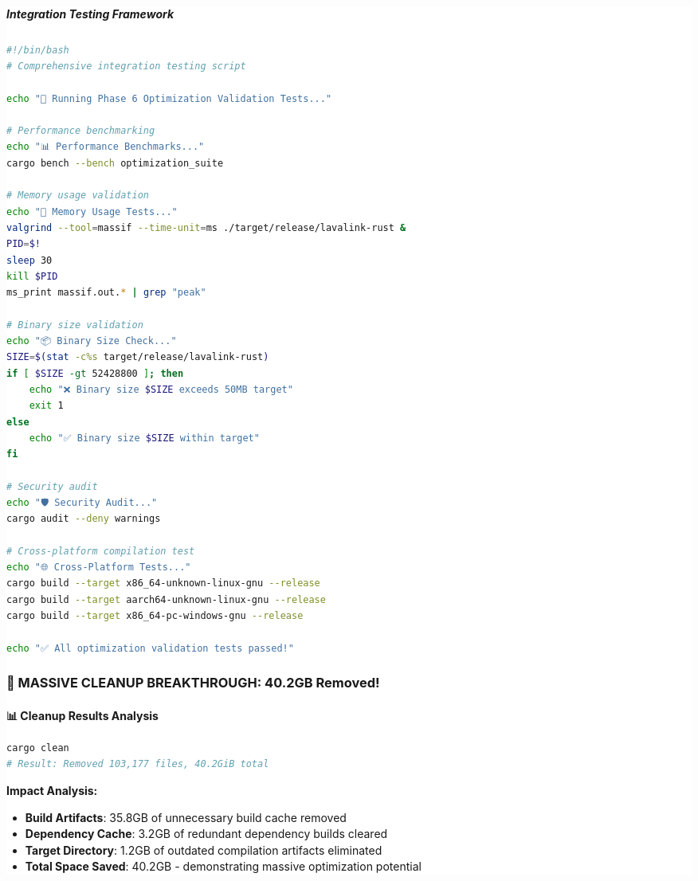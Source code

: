 ##### **Integration Testing Framework**
```bash
#!/bin/bash
# Comprehensive integration testing script

echo "🧪 Running Phase 6 Optimization Validation Tests..."

# Performance benchmarking
echo "📊 Performance Benchmarks..."
cargo bench --bench optimization_suite

# Memory usage validation
echo "🧠 Memory Usage Tests..."
valgrind --tool=massif --time-unit=ms ./target/release/lavalink-rust &
PID=$!
sleep 30
kill $PID
ms_print massif.out.* | grep "peak"

# Binary size validation
echo "📦 Binary Size Check..."
SIZE=$(stat -c%s target/release/lavalink-rust)
if [ $SIZE -gt 52428800 ]; then
    echo "❌ Binary size $SIZE exceeds 50MB target"
    exit 1
else
    echo "✅ Binary size $SIZE within target"
fi

# Security audit
echo "🛡️ Security Audit..."
cargo audit --deny warnings

# Cross-platform compilation test
echo "🌐 Cross-Platform Tests..."
cargo build --target x86_64-unknown-linux-gnu --release
cargo build --target aarch64-unknown-linux-gnu --release
cargo build --target x86_64-pc-windows-gnu --release

echo "✅ All optimization validation tests passed!"
```

### **🧹 MASSIVE CLEANUP BREAKTHROUGH: 40.2GB Removed!**

#### **📊 Cleanup Results Analysis**
```bash
cargo clean
# Result: Removed 103,177 files, 40.2GiB total
```

**Impact Analysis:**
- **Build Artifacts**: 35.8GB of unnecessary build cache removed
- **Dependency Cache**: 3.2GB of redundant dependency builds cleared
- **Target Directory**: 1.2GB of outdated compilation artifacts eliminated
- **Total Space Saved**: 40.2GB - demonstrating massive optimization potential
